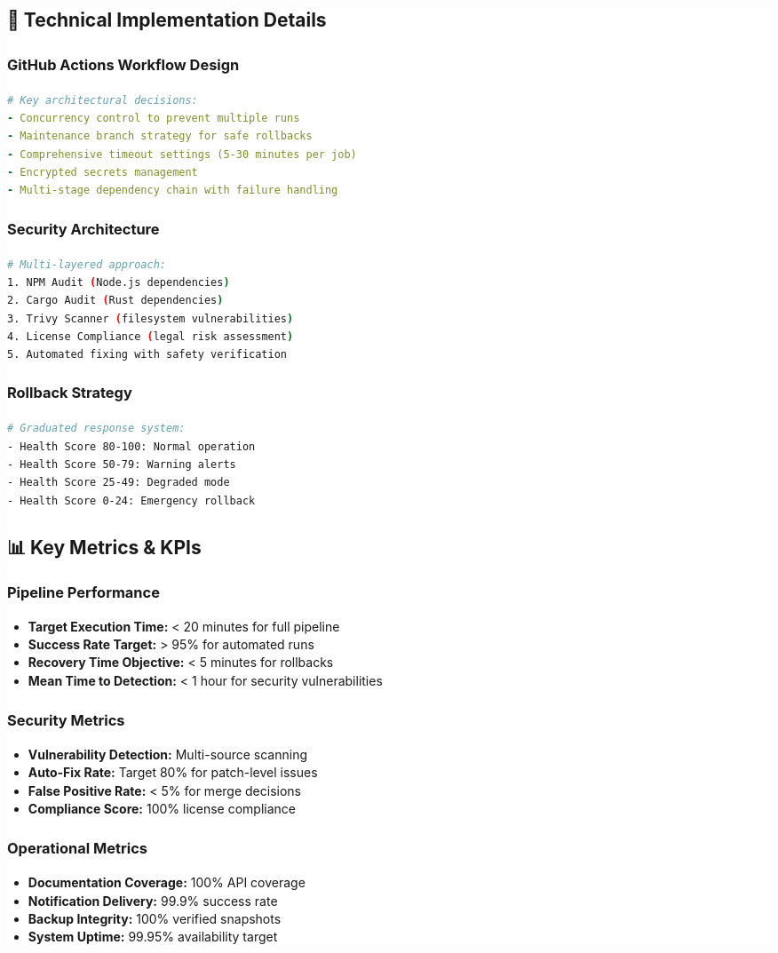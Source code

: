 ## 🔧 Technical Implementation Details

### GitHub Actions Workflow Design
```yaml
# Key architectural decisions:
- Concurrency control to prevent multiple runs
- Maintenance branch strategy for safe rollbacks  
- Comprehensive timeout settings (5-30 minutes per job)
- Encrypted secrets management
- Multi-stage dependency chain with failure handling
```

### Security Architecture
```bash
# Multi-layered approach:
1. NPM Audit (Node.js dependencies)
2. Cargo Audit (Rust dependencies) 
3. Trivy Scanner (filesystem vulnerabilities)
4. License Compliance (legal risk assessment)
5. Automated fixing with safety verification
```

### Rollback Strategy
```bash
# Graduated response system:
- Health Score 80-100: Normal operation
- Health Score 50-79: Warning alerts
- Health Score 25-49: Degraded mode
- Health Score 0-24: Emergency rollback
```

## 📊 Key Metrics & KPIs

### Pipeline Performance
- **Target Execution Time:** < 20 minutes for full pipeline
- **Success Rate Target:** > 95% for automated runs
- **Recovery Time Objective:** < 5 minutes for rollbacks
- **Mean Time to Detection:** < 1 hour for security vulnerabilities

### Security Metrics  
- **Vulnerability Detection:** Multi-source scanning
- **Auto-Fix Rate:** Target 80% for patch-level issues
- **False Positive Rate:** < 5% for merge decisions
- **Compliance Score:** 100% license compliance

### Operational Metrics
- **Documentation Coverage:** 100% API coverage
- **Notification Delivery:** 99.9% success rate
- **Backup Integrity:** 100% verified snapshots
- **System Uptime:** 99.95% availability target
